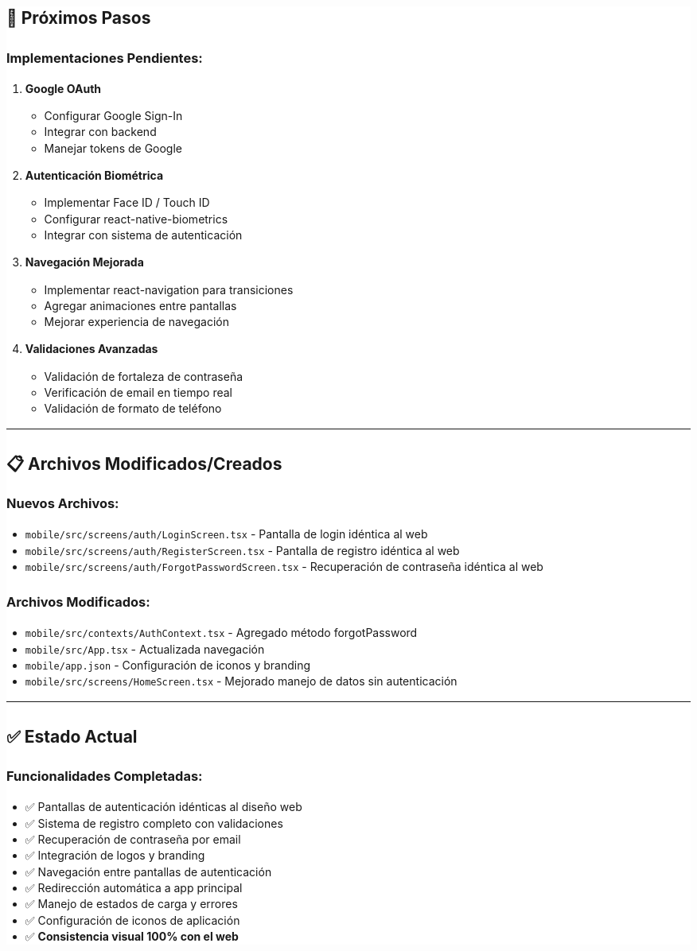 
## 🚀 **Próximos Pasos**

### **Implementaciones Pendientes:**

1. **Google OAuth**
   - Configurar Google Sign-In
   - Integrar con backend
   - Manejar tokens de Google

2. **Autenticación Biométrica**
   - Implementar Face ID / Touch ID
   - Configurar react-native-biometrics
   - Integrar con sistema de autenticación

3. **Navegación Mejorada**
   - Implementar react-navigation para transiciones
   - Agregar animaciones entre pantallas
   - Mejorar experiencia de navegación

4. **Validaciones Avanzadas**
   - Validación de fortaleza de contraseña
   - Verificación de email en tiempo real
   - Validación de formato de teléfono

---

## 📋 **Archivos Modificados/Creados**

### **Nuevos Archivos:**
- `mobile/src/screens/auth/LoginScreen.tsx` - Pantalla de login idéntica al web
- `mobile/src/screens/auth/RegisterScreen.tsx` - Pantalla de registro idéntica al web
- `mobile/src/screens/auth/ForgotPasswordScreen.tsx` - Recuperación de contraseña idéntica al web

### **Archivos Modificados:**
- `mobile/src/contexts/AuthContext.tsx` - Agregado método forgotPassword
- `mobile/src/App.tsx` - Actualizada navegación
- `mobile/app.json` - Configuración de iconos y branding
- `mobile/src/screens/HomeScreen.tsx` - Mejorado manejo de datos sin autenticación

---

## ✅ **Estado Actual**

### **Funcionalidades Completadas:**
- ✅ Pantallas de autenticación idénticas al diseño web
- ✅ Sistema de registro completo con validaciones
- ✅ Recuperación de contraseña por email
- ✅ Integración de logos y branding
- ✅ Navegación entre pantallas de autenticación
- ✅ Redirección automática a app principal
- ✅ Manejo de estados de carga y errores
- ✅ Configuración de iconos de aplicación
- ✅ **Consistencia visual 100% con el web**
